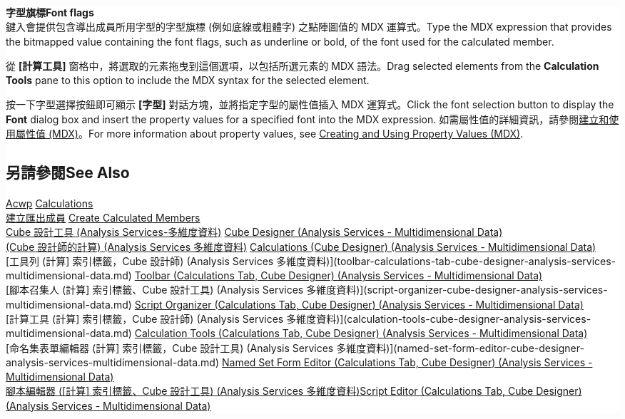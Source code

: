  <span data-ttu-id="4e965-161">**字型旗標**</span><span class="sxs-lookup"><span data-stu-id="4e965-161">**Font flags**</span></span>  
 <span data-ttu-id="4e965-162">鍵入會提供包含導出成員所用字型的字型旗標 (例如底線或粗體字) 之點陣圖值的 MDX 運算式。</span><span class="sxs-lookup"><span data-stu-id="4e965-162">Type the MDX expression that provides the bitmapped value containing the font flags, such as underline or bold, of the font used for the calculated member.</span></span>  
  
 <span data-ttu-id="4e965-163">從 **[計算工具]** 窗格中，將選取的元素拖曳到這個選項，以包括所選元素的 MDX 語法。</span><span class="sxs-lookup"><span data-stu-id="4e965-163">Drag selected elements from the **Calculation Tools** pane to this option to include the MDX syntax for the selected element.</span></span>  
  
 <span data-ttu-id="4e965-164">按一下字型選擇按鈕即可顯示 **[字型]** 對話方塊，並將指定字型的屬性值插入 MDX 運算式。</span><span class="sxs-lookup"><span data-stu-id="4e965-164">Click the font selection button to display the **Font** dialog box and insert the property values for a specified font into the MDX expression.</span></span> <span data-ttu-id="4e965-165">如需屬性值的詳細資訊，請參閱[建立和使用屬性值 &#40;MDX&#41;](creating-and-using-property-values-mdx.md)。</span><span class="sxs-lookup"><span data-stu-id="4e965-165">For more information about property values, see [Creating and Using Property Values &#40;MDX&#41;](creating-and-using-property-values-mdx.md).</span></span>  
  
## <a name="see-also"></a><span data-ttu-id="4e965-166">另請參閱</span><span class="sxs-lookup"><span data-stu-id="4e965-166">See Also</span></span>  
 <span data-ttu-id="4e965-167">[Acwp](multidimensional-models-olap-logical-cube-objects/calculations.md) </span><span class="sxs-lookup"><span data-stu-id="4e965-167">[Calculations](multidimensional-models-olap-logical-cube-objects/calculations.md) </span></span>  
 <span data-ttu-id="4e965-168">[建立匯出成員](multidimensional-models/create-calculated-members.md) </span><span class="sxs-lookup"><span data-stu-id="4e965-168">[Create Calculated Members](multidimensional-models/create-calculated-members.md) </span></span>  
 <span data-ttu-id="4e965-169">[Cube 設計工具 &#40;Analysis Services-多維度資料&#41;](cube-designer-analysis-services-multidimensional-data.md) </span><span class="sxs-lookup"><span data-stu-id="4e965-169">[Cube Designer &#40;Analysis Services - Multidimensional Data&#41;](cube-designer-analysis-services-multidimensional-data.md) </span></span>  
 <span data-ttu-id="4e965-170">[&#40;Cube 設計師的計算&#41; &#40;Analysis Services 多維度資料&#41;](calculations-cube-designer-analysis-services-multidimensional-data.md) </span><span class="sxs-lookup"><span data-stu-id="4e965-170">[Calculations &#40;Cube Designer&#41; &#40;Analysis Services - Multidimensional Data&#41;](calculations-cube-designer-analysis-services-multidimensional-data.md) </span></span>  
 <span data-ttu-id="4e965-171">[工具列 &#40;計算] 索引標籤，Cube 設計師&#41; &#40;Analysis Services 多維度資料&#41;](toolbar-calculations-tab-cube-designer-analysis-services-multidimensional-data.md) </span><span class="sxs-lookup"><span data-stu-id="4e965-171">[Toolbar &#40;Calculations Tab, Cube Designer&#41; &#40;Analysis Services - Multidimensional Data&#41;](toolbar-calculations-tab-cube-designer-analysis-services-multidimensional-data.md) </span></span>  
 <span data-ttu-id="4e965-172">[腳本召集人 &#40;計算] 索引標籤、Cube 設計工具&#41; &#40;Analysis Services 多維度資料&#41;](script-organizer-cube-designer-analysis-services-multidimensional-data.md) </span><span class="sxs-lookup"><span data-stu-id="4e965-172">[Script Organizer &#40;Calculations Tab, Cube Designer&#41; &#40;Analysis Services - Multidimensional Data&#41;](script-organizer-cube-designer-analysis-services-multidimensional-data.md) </span></span>  
 <span data-ttu-id="4e965-173">[計算工具 &#40;計算] 索引標籤，Cube 設計師&#41; &#40;Analysis Services 多維度資料&#41;](calculation-tools-cube-designer-analysis-services-multidimensional-data.md) </span><span class="sxs-lookup"><span data-stu-id="4e965-173">[Calculation Tools &#40;Calculations Tab, Cube Designer&#41; &#40;Analysis Services - Multidimensional Data&#41;](calculation-tools-cube-designer-analysis-services-multidimensional-data.md) </span></span>  
 <span data-ttu-id="4e965-174">[命名集表單編輯器 &#40;計算] 索引標籤，Cube 設計工具&#41; &#40;Analysis Services 多維度資料&#41;](named-set-form-editor-cube-designer-analysis-services-multidimensional-data.md) </span><span class="sxs-lookup"><span data-stu-id="4e965-174">[Named Set Form Editor &#40;Calculations Tab, Cube Designer&#41; &#40;Analysis Services - Multidimensional Data&#41;](named-set-form-editor-cube-designer-analysis-services-multidimensional-data.md) </span></span>  
 <span data-ttu-id="4e965-175">[腳本編輯器 &#40;[計算] 索引標籤、Cube 設計工具&#41; &#40;Analysis Services 多維度資料&#41;](script-editor-calculations-cube-designer-analysis-services-multidimensional-data.md)</span><span class="sxs-lookup"><span data-stu-id="4e965-175">[Script Editor &#40;Calculations Tab, Cube Designer&#41; &#40;Analysis Services - Multidimensional Data&#41;](script-editor-calculations-cube-designer-analysis-services-multidimensional-data.md)</span></span>  
  
  

